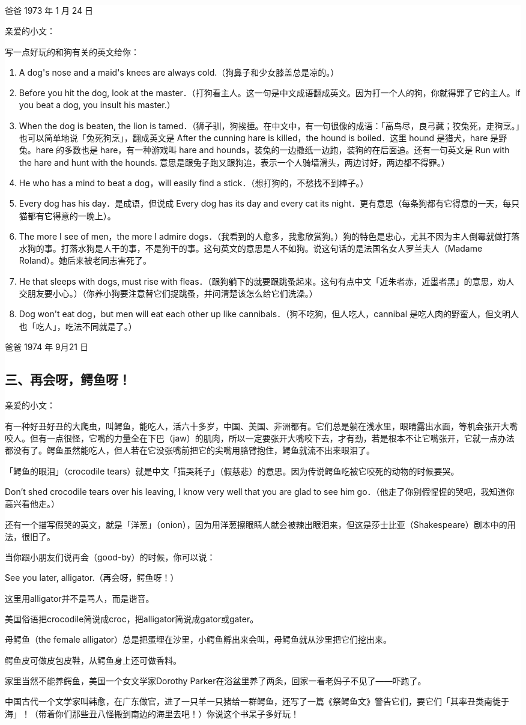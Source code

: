 爸爸 1973 年 1 月 24 日

亲爱的小文：

写一点好玩的和狗有关的英文给你：

1. A dog's nose and a maid's knees are always cold.（狗鼻子和少女膝盖总是凉的。）

2. Before you hit the dog, look at the master．（打狗看主人。这一句是中文成语翻成英文。因为打一个人的狗，你就得罪了它的主人。If you beat a dog, you insult his master.）

3. When the dog is beaten, the lion is tamed．（狮子驯，狗挨捶。在中文中，有一句很像的成语：「高鸟尽，良弓藏；狡兔死，走狗烹。」也可以简单地说「兔死狗烹」，翻成英文是 After the cunning hare is killed，the hound is boiled．这里 hound 是猎犬，hare 是野兔。hare 的多数也是 hare，有一种游戏叫 hare and hounds，装兔的一边撒纸一边跑，装狗的在后面追。还有一句英文是 Run with the hare and hunt with the hounds. 意思是跟兔子跑又跟狗追，表示一个人骑墙滑头，两边讨好，两边都不得罪。）

4. He who has a mind to beat a dog，will easily find a stick．（想打狗的，不愁找不到棒子。）

5. Every dog has his day．是成语，但说成 Every dog has its day and every cat its night．更有意思（每条狗都有它得意的一天，每只猫都有它得意的一晚上）。

6. The more I see of men，the more I admire dogs．（我看到的人愈多，我愈欣赏狗。）狗的特色是忠心，尤其不因为主人倒霉就做打落水狗的事。打落水狗是人干的事，不是狗干的事。这句英文的意思是人不如狗。说这句话的是法国名女人罗兰夫人（Madame Roland）。她后来被老同志害死了。

7. He that sleeps with dogs, must rise with fleas．（跟狗躺下的就要跟跳蚤起来。这句有点中文「近朱者赤，近墨者黑」的意思，劝人交朋友要小心。）（你养小狗要注意替它们捉跳蚤，并问清楚该怎么给它们洗澡。）

8. Dog won't eat dog，but men will eat each other up like cannibals．（狗不吃狗，但人吃人，cannibal 是吃人肉的野蛮人，但文明人也「吃人」，吃法不同就是了。）

爸爸 1974 年 9月21 日

## 三、再会呀，鳄鱼呀！

亲爱的小文：

有一种好丑好丑的大爬虫，叫鳄鱼，能吃人，活六十多岁，中国、美国、非洲都有。它们总是躺在浅水里，眼睛露出水面，等机会张开大嘴咬人。但有一点很怪，它嘴的力量全在下巴（jaw）的肌肉，所以一定要张开大嘴咬下去，才有劲，若是根本不让它嘴张开，它就一点办法都没有了。鳄鱼虽然能吃人，但人若在它没张嘴前把它的尖嘴用胳臂抱住，鳄鱼就流不出来眼泪了。

「鳄鱼的眼泪」（crocodile tears）就是中文「猫哭耗子」（假慈悲）的意思。因为传说鳄鱼吃被它咬死的动物的时候要哭。

Don’t shed crocodile tears over his leaving, I know very well that you are glad to see him go．（他走了你别假惺惺的哭吧，我知道你高兴看他走。）

还有一个描写假哭的英文，就是「洋葱」（onion），因为用洋葱擦眼睛人就会被辣出眼泪来，但这是莎士比亚（Shakespeare）剧本中的用法，很旧了。

当你跟小朋友们说再会（good-by）的时候，你可以说：

See you later, alligator.（再会呀，鳄鱼呀！）

这里用alligator并不是骂人，而是谐音。

美国俗语把crocodile简说成croc，把alligator简说成gator或gater。

母鳄鱼（the female alligator）总是把蛋埋在沙里，小鳄鱼孵出来会叫，母鳄鱼就从沙里把它们挖出来。

鳄鱼皮可做皮包皮鞋，从鳄鱼身上还可做香料。

家里当然不能养鳄鱼，美国一个女文学家Dorothy Parker在浴盆里养了两条，回家一看老妈子不见了——吓跑了。

中国古代一个文学家叫韩愈，在广东做官，进了一只羊一只猪给一群鳄鱼，还写了一篇《祭鳄鱼文》警告它们，要它们「其率丑类南徙于海」！（带着你们那些丑八怪搬到南边的海里去吧！）你说这个书呆子多好玩！

